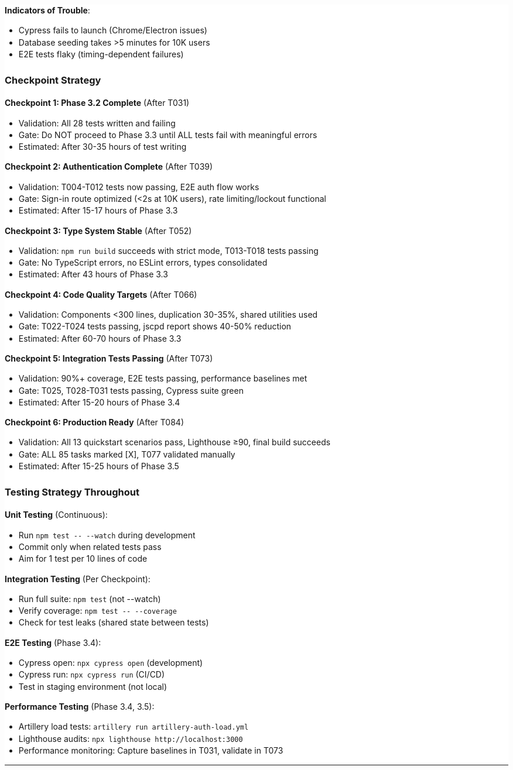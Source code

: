 **Indicators of Trouble**:
- Cypress fails to launch (Chrome/Electron issues)
- Database seeding takes >5 minutes for 10K users
- E2E tests flaky (timing-dependent failures)

### Checkpoint Strategy

**Checkpoint 1: Phase 3.2 Complete** (After T031)
- Validation: All 28 tests written and failing
- Gate: Do NOT proceed to Phase 3.3 until ALL tests fail with meaningful errors
- Estimated: After 30-35 hours of test writing

**Checkpoint 2: Authentication Complete** (After T039)
- Validation: T004-T012 tests now passing, E2E auth flow works
- Gate: Sign-in route optimized (<2s at 10K users), rate limiting/lockout functional
- Estimated: After 15-17 hours of Phase 3.3

**Checkpoint 3: Type System Stable** (After T052)
- Validation: `npm run build` succeeds with strict mode, T013-T018 tests passing
- Gate: No TypeScript errors, no ESLint errors, types consolidated
- Estimated: After 43 hours of Phase 3.3

**Checkpoint 4: Code Quality Targets** (After T066)
- Validation: Components <300 lines, duplication 30-35%, shared utilities used
- Gate: T022-T024 tests passing, jscpd report shows 40-50% reduction
- Estimated: After 60-70 hours of Phase 3.3

**Checkpoint 5: Integration Tests Passing** (After T073)
- Validation: 90%+ coverage, E2E tests passing, performance baselines met
- Gate: T025, T028-T031 tests passing, Cypress suite green
- Estimated: After 15-20 hours of Phase 3.4

**Checkpoint 6: Production Ready** (After T084)
- Validation: All 13 quickstart scenarios pass, Lighthouse ≥90, final build succeeds
- Gate: ALL 85 tasks marked [X], T077 validated manually
- Estimated: After 15-25 hours of Phase 3.5

### Testing Strategy Throughout

**Unit Testing** (Continuous):
- Run `npm test -- --watch` during development
- Commit only when related tests pass
- Aim for 1 test per 10 lines of code

**Integration Testing** (Per Checkpoint):
- Run full suite: `npm test` (not --watch)
- Verify coverage: `npm test -- --coverage`
- Check for test leaks (shared state between tests)

**E2E Testing** (Phase 3.4):
- Cypress open: `npx cypress open` (development)
- Cypress run: `npx cypress run` (CI/CD)
- Test in staging environment (not local)

**Performance Testing** (Phase 3.4, 3.5):
- Artillery load tests: `artillery run artillery-auth-load.yml`
- Lighthouse audits: `npx lighthouse http://localhost:3000`
- Performance monitoring: Capture baselines in T031, validate in T073

---